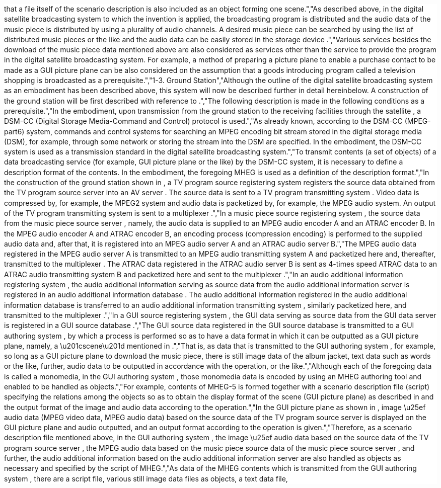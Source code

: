that a file itself of the scenario description is also included as an object forming one scene.","As described above, in the digital satellite broadcasting system to which the invention is applied, the broadcasting program is distributed and the audio data of the music piece is distributed by using a plurality of audio channels. A desired music piece can be searched by using the list of distributed music pieces or the like and the audio data can be easily stored in the storage device .","Various services besides the download of the music piece data mentioned above are also considered as services other than the service to provide the program in the digital satellite broadcasting system. For example, a method of preparing a picture plane to enable a purchase contact to be made as a GUI picture plane can be also considered on the assumption that a goods introducing program called a television shopping is broadcasted as a prerequisite.","1-3. Ground Station","Although the outline of the digital satellite broadcasting system as an embodiment has been described above, this system will now be described further in detail hereinbelow. A construction of the ground station  will be first described with reference to .","The following description is made in the following conditions as a prerequisite.","In the embodiment, upon transmission from the ground station  to the receiving facilities  through the satellite , a DSM-CC (Digital Storage Media-Command and Control) protocol is used.","As already known, according to the DSM-CC (MPEG-part6) system, commands and control systems for searching an MPEG encoding bit stream stored in the digital storage media (DSM), for example, through some network or storing the stream into the DSM are specified. In the embodiment, the DSM-CC system is used as a transmission standard in the digital satellite broadcasting system.","To transmit contents (a set of objects) of a data broadcasting service (for example, GUI picture plane or the like) by the DSM-CC system, it is necessary to define a description format of the contents. In the embodiment, the foregoing MHEG is used as a definition of the description format.","In the construction of the ground station  shown in , a TV program source registering system  registers the source data obtained from the TV program source server  into an AV server . The source data is sent to a TV program transmitting system . Video data is compressed by, for example, the MPEG2 system and audio data is packetized by, for example, the MPEG audio system. An output of the TV program transmitting system  is sent to a multiplexer .","In a music piece source registering system , the source data from the music piece source server , namely, the audio data is supplied to an MPEG audio encoder A and an ATRAC encoder B. In the MPEG audio encoder A and ATRAC encoder B, an encoding process (compression encoding) is performed to the supplied audio data and, after that, it is registered into an MPEG audio server A and an ATRAC audio server B.","The MPEG audio data registered in the MPEG audio server A is transmitted to an MPEG audio transmitting system A and packetized here and, thereafter, transmitted to the multiplexer . The ATRAC data registered in the ATRAC audio server B is sent as 4-times speed ATRAC data to an ATRAC audio transmitting system B and packetized here and sent to the multiplexer .","In an audio additional information registering system , the audio additional information serving as source data from the audio additional information server  is registered in an audio additional information database . The audio additional information registered in the audio additional information database  is transferred to an audio additional information transmitting system , similarly packetized here, and transmitted to the multiplexer .","In a GUI source registering system , the GUI data serving as source data from the GUI data server  is registered in a GUI source database .","The GUI source data registered in the GUI source database  is transmitted to a GUI authoring system , by which a process is performed so as to have a data format in which it can be outputted as a GUI picture plane, namely, a \u201cscene\u201d mentioned in .","That is, as data that is transmitted to the GUI authoring system , for example, so long as a GUI picture plane to download the music piece, there is still image data of the album jacket, text data such as words or the like, further, audio data to be outputted in accordance with the operation, or the like.","Although each of the foregoing data is called a monomedia, in the GUI authoring system , those monomedia data is encoded by using an MHEG authoring tool and enabled to be handled as objects.","For example, contents of MHEG-5 is formed together with a scenario description file (script) specifying the relations among the objects so as to obtain the display format of the scene (GUI picture plane) as described in  and the output format of the image and audio data according to the operation.","In the GUI picture plane as shown in , image \u25ef audio data (MPEG video data, MPEG audio data) based on the source data of the TV program source server  is displayed on the GUI picture plane and audio outputted, and an output format according to the operation is given.","Therefore, as a scenario description file mentioned above, in the GUI authoring system , the image \u25ef audio data based on the source data of the TV program source server , the MPEG audio data based on the music piece source data of the music piece source server , and further, the audio additional information based on the audio additional information server  are also handled as objects as necessary and specified by the script of MHEG.","As data of the MHEG contents which is transmitted from the GUI authoring system , there are a script file, various still image data files as objects, a text data file,